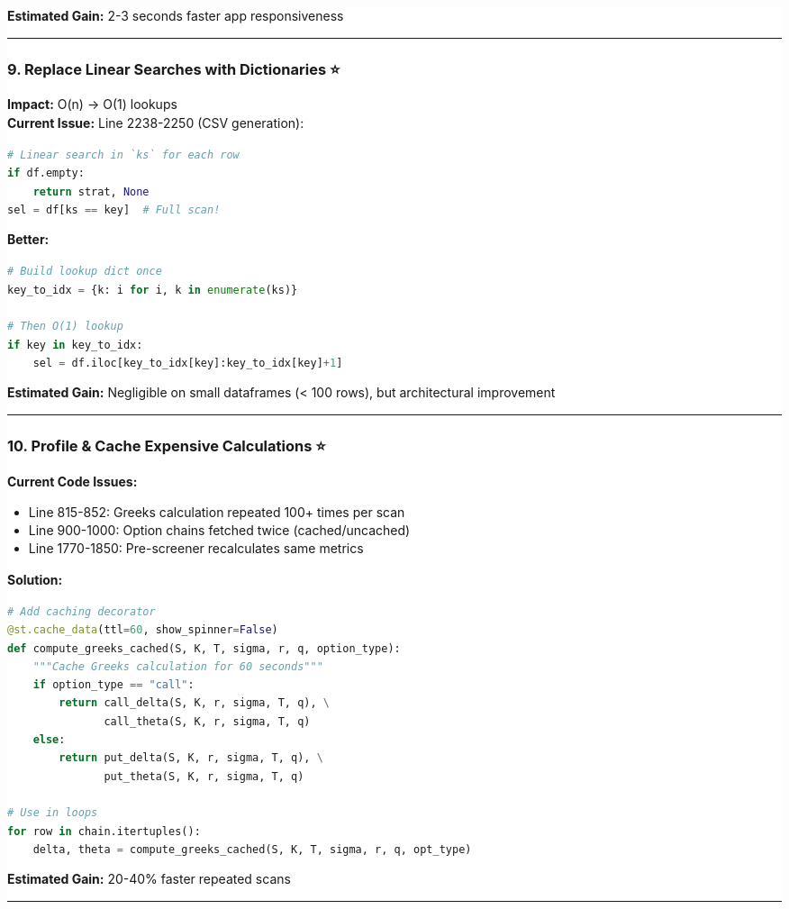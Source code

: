 **Estimated Gain:** 2-3 seconds faster app responsiveness

---

### 9. **Replace Linear Searches with Dictionaries** ⭐
**Impact:** O(n) → O(1) lookups  
**Current Issue:** Line 2238-2250 (CSV generation):

```python
# Linear search in `ks` for each row
if df.empty:
    return strat, None
sel = df[ks == key]  # Full scan!
```

**Better:**
```python
# Build lookup dict once
key_to_idx = {k: i for i, k in enumerate(ks)}

# Then O(1) lookup
if key in key_to_idx:
    sel = df.iloc[key_to_idx[key]:key_to_idx[key]+1]
```

**Estimated Gain:** Negligible on small dataframes (< 100 rows), but architectural improvement

---

### 10. **Profile & Cache Expensive Calculations** ⭐
**Current Code Issues:**
- Line 815-852: Greeks calculation repeated 100+ times per scan
- Line 900-1000: Option chains fetched twice (cached/uncached)
- Line 1770-1850: Pre-screener recalculates same metrics

**Solution:**
```python
# Add caching decorator
@st.cache_data(ttl=60, show_spinner=False)
def compute_greeks_cached(S, K, T, sigma, r, q, option_type):
    """Cache Greeks calculation for 60 seconds"""
    if option_type == "call":
        return call_delta(S, K, r, sigma, T, q), \
               call_theta(S, K, r, sigma, T, q)
    else:
        return put_delta(S, K, r, sigma, T, q), \
               put_theta(S, K, r, sigma, T, q)

# Use in loops
for row in chain.itertuples():
    delta, theta = compute_greeks_cached(S, K, T, sigma, r, q, opt_type)
```

**Estimated Gain:** 20-40% faster repeated scans

---